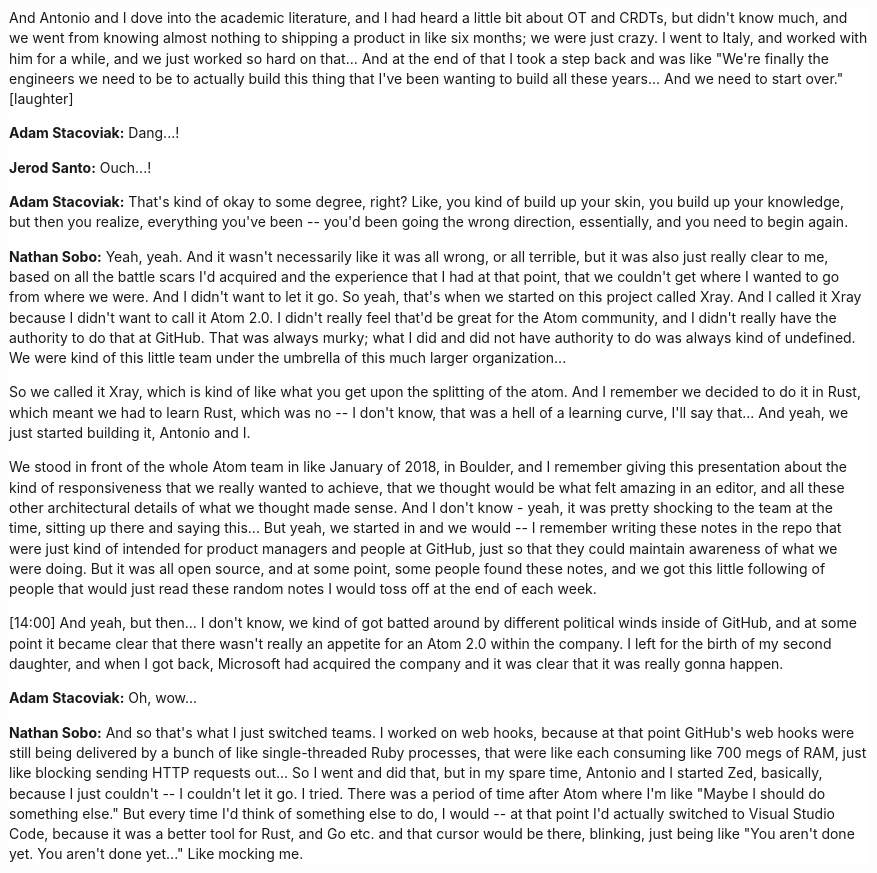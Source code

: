And Antonio and I dove into the academic literature, and I had heard a little bit about OT and CRDTs, but didn't know much, and we went from knowing almost nothing to shipping a product in like six months; we were just crazy. I went to Italy, and worked with him for a while, and we just worked so hard on that... And at the end of that I took a step back and was like "We're finally the engineers we need to be to actually build this thing that I've been wanting to build all these years... And we need to start over." \[laughter\]

**Adam Stacoviak:** Dang...!

**Jerod Santo:** Ouch...!

**Adam Stacoviak:** That's kind of okay to some degree, right? Like, you kind of build up your skin, you build up your knowledge, but then you realize, everything you've been -- you'd been going the wrong direction, essentially, and you need to begin again.

**Nathan Sobo:** Yeah, yeah. And it wasn't necessarily like it was all wrong, or all terrible, but it was also just really clear to me, based on all the battle scars I'd acquired and the experience that I had at that point, that we couldn't get where I wanted to go from where we were. And I didn't want to let it go. So yeah, that's when we started on this project called Xray. And I called it Xray because I didn't want to call it Atom 2.0. I didn't really feel that'd be great for the Atom community, and I didn't really have the authority to do that at GitHub. That was always murky; what I did and did not have authority to do was always kind of undefined. We were kind of this little team under the umbrella of this much larger organization...

So we called it Xray, which is kind of like what you get upon the splitting of the atom. And I remember we decided to do it in Rust, which meant we had to learn Rust, which was no -- I don't know, that was a hell of a learning curve, I'll say that... And yeah, we just started building it, Antonio and I.

We stood in front of the whole Atom team in like January of 2018, in Boulder, and I remember giving this presentation about the kind of responsiveness that we really wanted to achieve, that we thought would be what felt amazing in an editor, and all these other architectural details of what we thought made sense. And I don't know - yeah, it was pretty shocking to the team at the time, sitting up there and saying this... But yeah, we started in and we would -- I remember writing these notes in the repo that were just kind of intended for product managers and people at GitHub, just so that they could maintain awareness of what we were doing. But it was all open source, and at some point, some people found these notes, and we got this little following of people that would just read these random notes I would toss off at the end of each week.

\[14:00\] And yeah, but then... I don't know, we kind of got batted around by different political winds inside of GitHub, and at some point it became clear that there wasn't really an appetite for an Atom 2.0 within the company. I left for the birth of my second daughter, and when I got back, Microsoft had acquired the company and it was clear that it was really gonna happen.

**Adam Stacoviak:** Oh, wow...

**Nathan Sobo:** And so that's what I just switched teams. I worked on web hooks, because at that point GitHub's web hooks were still being delivered by a bunch of like single-threaded Ruby processes, that were like each consuming like 700 megs of RAM, just like blocking sending HTTP requests out... So I went and did that, but in my spare time, Antonio and I started Zed, basically, because I just couldn't -- I couldn't let it go. I tried. There was a period of time after Atom where I'm like "Maybe I should do something else." But every time I'd think of something else to do, I would -- at that point I'd actually switched to Visual Studio Code, because it was a better tool for Rust, and Go etc. and that cursor would be there, blinking, just being like "You aren't done yet. You aren't done yet..." Like mocking me.
